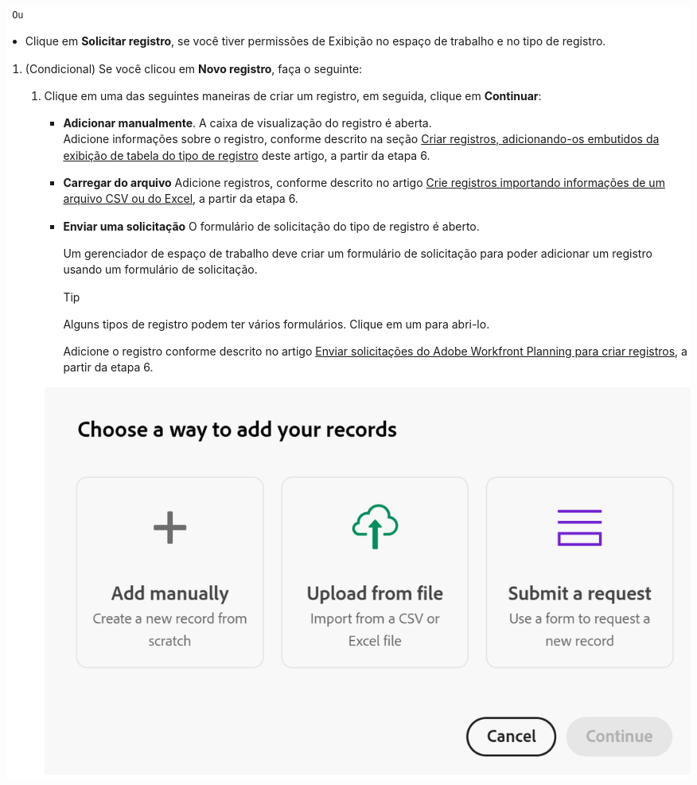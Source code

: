      Ou

   * Clique em **Solicitar registro**, se você tiver permissões de Exibição no espaço de trabalho e no tipo de registro.

1. (Condicional) Se você clicou em **Novo registro**, faça o seguinte:

   1. Clique em uma das seguintes maneiras de criar um registro, em seguida, clique em **Continuar**:

      * **Adicionar manualmente**. A caixa de visualização do registro é aberta.\
        Adicione informações sobre o registro, conforme descrito na seção [Criar registros, adicionando-os embutidos da exibição de tabela do tipo de registro](#create-records-by-adding-them-inline-from-the-record-type-table-view) deste artigo, a partir da etapa 6. <!--insure this stays accurate-->
      * **Carregar do arquivo**
Adicione registros, conforme descrito no artigo [Crie registros importando informações de um arquivo CSV ou do Excel](/help/quicksilver/planning/records/import-file-to-create-records.md), a partir da etapa 6. 
      * **Enviar uma solicitação**
O formulário de solicitação do tipo de registro é aberto.

        Um gerenciador de espaço de trabalho deve criar um formulário de solicitação para poder adicionar um registro usando um formulário de solicitação.

        >[!TIP]
        >
        >Alguns tipos de registro podem ter vários formulários. Clique em um para abri-lo.

        Adicione o registro conforme descrito no artigo [Enviar solicitações do Adobe Workfront Planning para criar registros](/help/quicksilver/planning/requests/submit-requests.md), a partir da etapa 6. <!--ensure this stays accurate-->

      ![Três maneiras de criar o modal de opção de registros](assets/three-ways-to-create-records-choice-modal.png)
